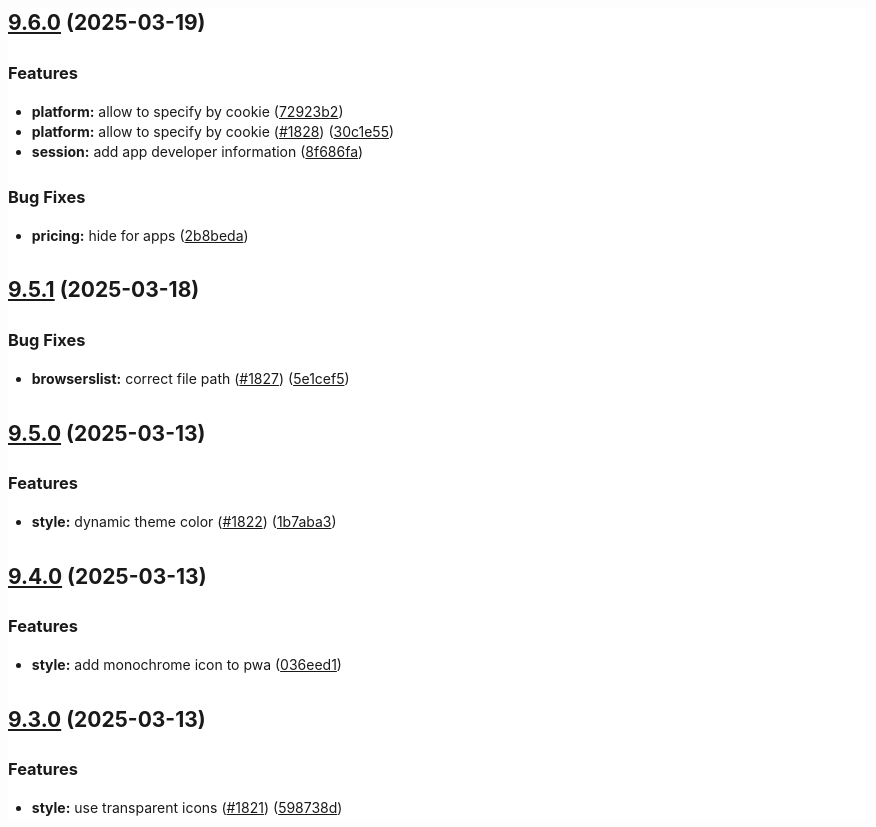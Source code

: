 ## [9.6.0](https://github.com/maevsi/vibetype/compare/9.5.1...9.6.0) (2025-03-19)

### Features

* **platform:** allow to specify by cookie ([72923b2](https://github.com/maevsi/vibetype/commit/72923b202f7f1a3dd1c620c3512abf0f13747f02))
* **platform:** allow to specify by cookie ([#1828](https://github.com/maevsi/vibetype/issues/1828)) ([30c1e55](https://github.com/maevsi/vibetype/commit/30c1e558235698e4dfc3910a163ff9cd68d44233))
* **session:** add app developer information ([8f686fa](https://github.com/maevsi/vibetype/commit/8f686fa1c375113c24a25ec0b094c4314917ffd9))

### Bug Fixes

* **pricing:** hide for apps ([2b8beda](https://github.com/maevsi/vibetype/commit/2b8beda56ca13858377dbb1f7bc8c91bde7b8f54))

## [9.5.1](https://github.com/maevsi/vibetype/compare/9.5.0...9.5.1) (2025-03-18)

### Bug Fixes

* **browserslist:** correct file path ([#1827](https://github.com/maevsi/vibetype/issues/1827)) ([5e1cef5](https://github.com/maevsi/vibetype/commit/5e1cef57bb1dfc79514481769ec06d45b3a072da))

## [9.5.0](https://github.com/maevsi/vibetype/compare/9.4.0...9.5.0) (2025-03-13)

### Features

* **style:** dynamic theme color ([#1822](https://github.com/maevsi/vibetype/issues/1822)) ([1b7aba3](https://github.com/maevsi/vibetype/commit/1b7aba372ae170c195b3569b28d2ddb1817b15ad))

## [9.4.0](https://github.com/maevsi/vibetype/compare/9.3.0...9.4.0) (2025-03-13)

### Features

* **style:** add monochrome icon to pwa ([036eed1](https://github.com/maevsi/vibetype/commit/036eed17f0cc812e85484a644a59dfaf8881bd3e))

## [9.3.0](https://github.com/maevsi/vibetype/compare/9.2.0...9.3.0) (2025-03-13)

### Features

* **style:** use transparent icons ([#1821](https://github.com/maevsi/vibetype/issues/1821)) ([598738d](https://github.com/maevsi/vibetype/commit/598738dadf184db3b0779037c219b75ff82cc813))
